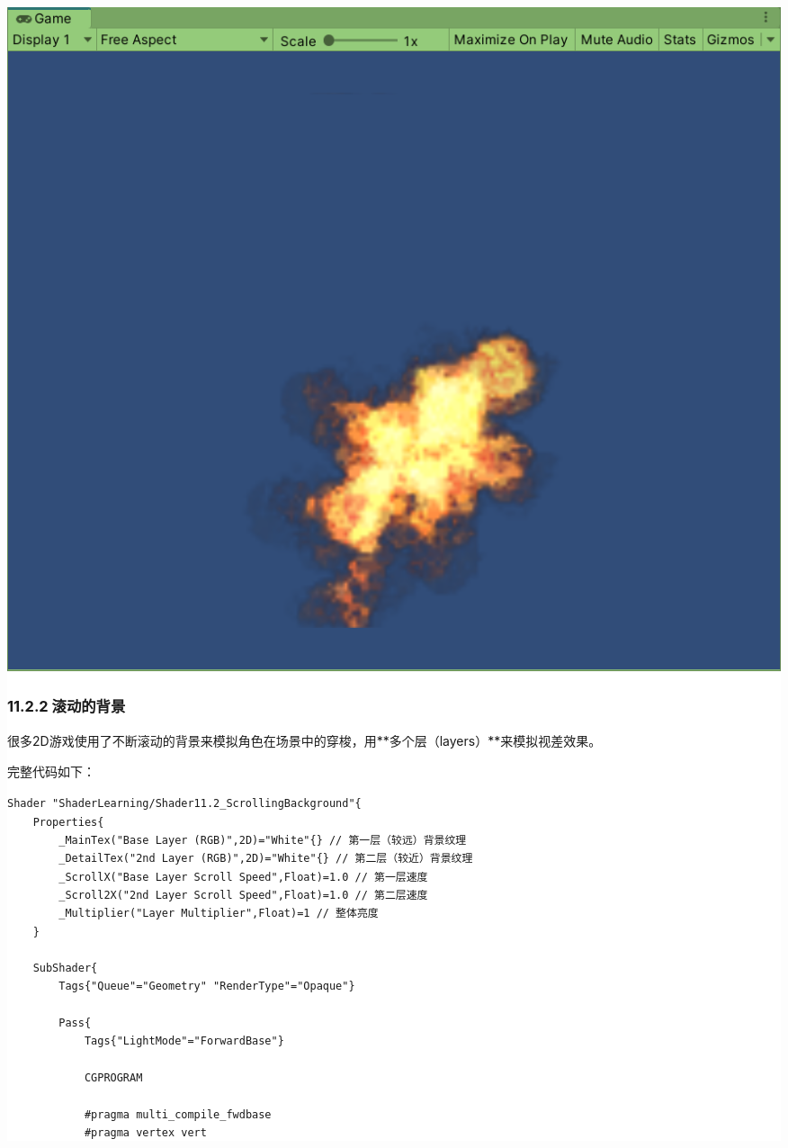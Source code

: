 ![](./Image/11.3.png)

### 11.2.2 滚动的背景
很多2D游戏使用了不断滚动的背景来模拟角色在场景中的穿梭，用**多个层（layers）**来模拟视差效果。

完整代码如下：

```
Shader "ShaderLearning/Shader11.2_ScrollingBackground"{
    Properties{
        _MainTex("Base Layer (RGB)",2D)="White"{} // 第一层（较远）背景纹理
        _DetailTex("2nd Layer (RGB)",2D)="White"{} // 第二层（较近）背景纹理
        _ScrollX("Base Layer Scroll Speed",Float)=1.0 // 第一层速度
        _Scroll2X("2nd Layer Scroll Speed",Float)=1.0 // 第二层速度
        _Multiplier("Layer Multiplier",Float)=1 // 整体亮度
    }

    SubShader{
        Tags{"Queue"="Geometry" "RenderType"="Opaque"}

        Pass{
            Tags{"LightMode"="ForwardBase"}

            CGPROGRAM

            #pragma multi_compile_fwdbase
            #pragma vertex vert
```